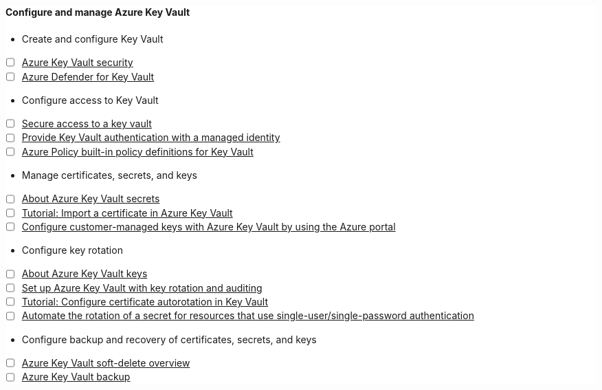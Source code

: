 #### Configure and manage Azure Key Vault
* Create and configure Key Vault
- [ ] [Azure Key Vault security](https://docs.microsoft.com/en-us/azure/key-vault/general/overview-security?WT.mc_id=AZ-MVP-4039827)
- [ ] [Azure Defender for Key Vault](https://docs.microsoft.com/en-us/azure/security-center/defender-for-key-vault-introduction?WT.mc_id=AZ-MVP-4039827)
* Configure access to Key Vault
- [ ] [Secure access to a key vault](https://docs.microsoft.com/en-us/azure/key-vault/general/secure-your-key-vault?WT.mc_id=AZ-MVP-4039827)
- [ ] [Provide Key Vault authentication with a managed identity](https://docs.microsoft.com/en-us/azure/key-vault/general/managed-identity?WT.mc_id=AZ-MVP-4039827)
- [ ] [Azure Policy built-in policy definitions for Key Vault](https://docs.microsoft.com/en-us/azure/key-vault/policy-samples?WT.mc_id=AZ-MVP-4039827)
* Manage certificates, secrets, and keys
- [ ] [About Azure Key Vault secrets](https://docs.microsoft.com/en-us/azure/key-vault/secrets/about-secrets?WT.mc_id=AZ-MVP-4039827)
- [ ] [Tutorial: Import a certificate in Azure Key Vault](https://docs.microsoft.com/en-us/azure/key-vault/certificates/tutorial-import-certificate?WT.mc_id=AZ-MVP-4039827)
- [ ] [Configure customer-managed keys with Azure Key Vault by using the Azure portal](https://docs.microsoft.com/en-us/azure/storage/common/storage-encryption-keys-portal?WT.mc_id=AZ-MVP-4039827)
* Configure key rotation
- [ ] [About Azure Key Vault keys](https://docs.microsoft.com/en-us/azure/key-vault/keys/about-keys?WT.mc_id=AZ-MVP-4039827)
- [ ] [Set up Azure Key Vault with key rotation and auditing](https://docs.microsoft.com/en-us/azure/key-vault/secrets/key-rotation-log-monitoring?WT.mc_id=AZ-MVP-4039827)
- [ ] [Tutorial: Configure certificate autorotation in Key Vault](https://docs.microsoft.com/en-us/azure/key-vault/certificates/tutorial-rotate-certificates?WT.mc_id=AZ-MVP-4039827)
- [ ] [Automate the rotation of a secret for resources that use single-user/single-password authentication](https://docs.microsoft.com/en-us/azure/key-vault/secrets/tutorial-rotation?WT.mc_id=AZ-MVP-4039827)
* Configure backup and recovery of certificates, secrets, and keys
- [ ] [Azure Key Vault soft-delete overview](https://docs.microsoft.com/en-us/azure/key-vault/general/overview-soft-delete?WT.mc_id=AZ-MVP-4039827)
- [ ] [Azure Key Vault backup](https://docs.microsoft.com/en-us/azure/key-vault/general/backup?WT.mc_id=AZ-MVP-4039827&tabs=azure-cli)
